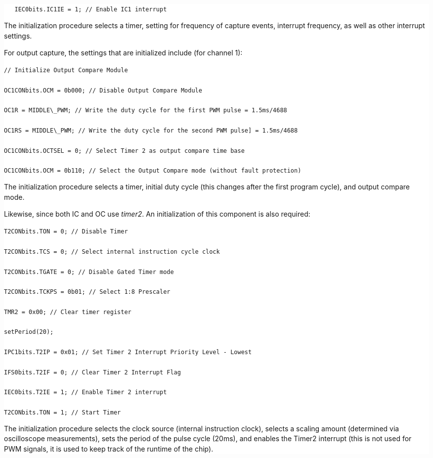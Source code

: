        IEC0bits.IC1IE = 1; // Enable IC1 interrupt

The initialization procedure selects a timer, setting for frequency of capture events, interrupt frequency, as well as other interrupt settings.

For output capture, the settings that are initialized include (for channel 1):

    // Initialize Output Compare Module

    OC1CONbits.OCM = 0b000; // Disable Output Compare Module

    OC1R = MIDDLE\_PWM; // Write the duty cycle for the first PWM pulse = 1.5ms/4688

    OC1RS = MIDDLE\_PWM; // Write the duty cycle for the second PWM pulse] = 1.5ms/4688

    OC1CONbits.OCTSEL = 0; // Select Timer 2 as output compare time base

    OC1CONbits.OCM = 0b110; // Select the Output Compare mode (without fault protection)

The initialization procedure selects a timer, initial duty cycle (this changes after the first program cycle), and output compare mode.

Likewise, since both IC and OC use _timer2_. An initialization of this component is also required:

    T2CONbits.TON = 0; // Disable Timer

    T2CONbits.TCS = 0; // Select internal instruction cycle clock

    T2CONbits.TGATE = 0; // Disable Gated Timer mode

    T2CONbits.TCKPS = 0b01; // Select 1:8 Prescaler

    TMR2 = 0x00; // Clear timer register

    setPeriod(20);

    IPC1bits.T2IP = 0x01; // Set Timer 2 Interrupt Priority Level - Lowest

    IFS0bits.T2IF = 0; // Clear Timer 2 Interrupt Flag

    IEC0bits.T2IE = 1; // Enable Timer 2 interrupt

    T2CONbits.TON = 1; // Start Timer

The initialization procedure selects the clock source (internal instruction clock), selects a scaling amount (determined via oscilloscope measurements), sets the period of the pulse cycle (20ms), and enables the Timer2  interrupt (this is not used for PWM signals, it is used to keep track of the runtime of the chip).